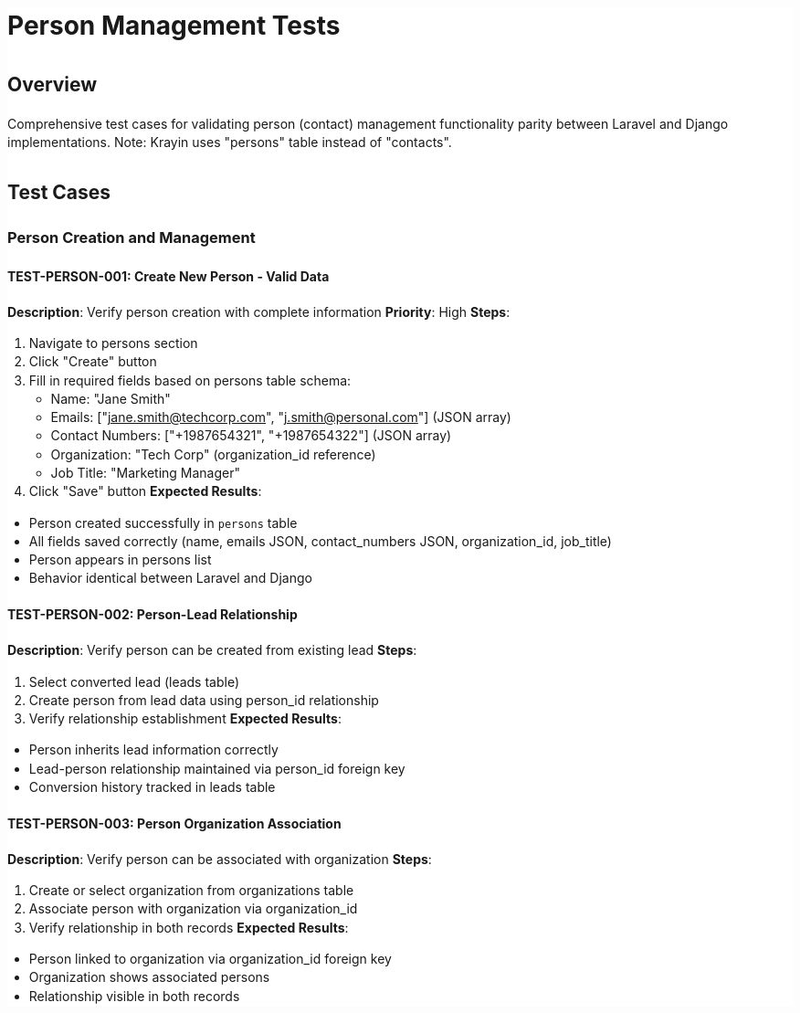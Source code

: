 # Person Management Tests

## Overview
Comprehensive test cases for validating person (contact) management functionality parity between Laravel and Django implementations. Note: Krayin uses "persons" table instead of "contacts".

## Test Cases

### Person Creation and Management

#### TEST-PERSON-001: Create New Person - Valid Data
**Description**: Verify person creation with complete information
**Priority**: High
**Steps**:
1. Navigate to persons section
2. Click "Create" button
3. Fill in required fields based on persons table schema:
   - Name: "Jane Smith"
   - Emails: ["jane.smith@techcorp.com", "j.smith@personal.com"] (JSON array)
   - Contact Numbers: ["+1987654321", "+1987654322"] (JSON array)
   - Organization: "Tech Corp" (organization_id reference)
   - Job Title: "Marketing Manager"
4. Click "Save" button
**Expected Results**:
- Person created successfully in `persons` table
- All fields saved correctly (name, emails JSON, contact_numbers JSON, organization_id, job_title)
- Person appears in persons list
- Behavior identical between Laravel and Django

#### TEST-PERSON-002: Person-Lead Relationship
**Description**: Verify person can be created from existing lead
**Steps**:
1. Select converted lead (leads table)
2. Create person from lead data using person_id relationship
3. Verify relationship establishment
**Expected Results**:
- Person inherits lead information correctly
- Lead-person relationship maintained via person_id foreign key
- Conversion history tracked in leads table

#### TEST-PERSON-003: Person Organization Association
**Description**: Verify person can be associated with organization
**Steps**:
1. Create or select organization from organizations table
2. Associate person with organization via organization_id
3. Verify relationship in both records
**Expected Results**:
- Person linked to organization via organization_id foreign key
- Organization shows associated persons
- Relationship visible in both records
